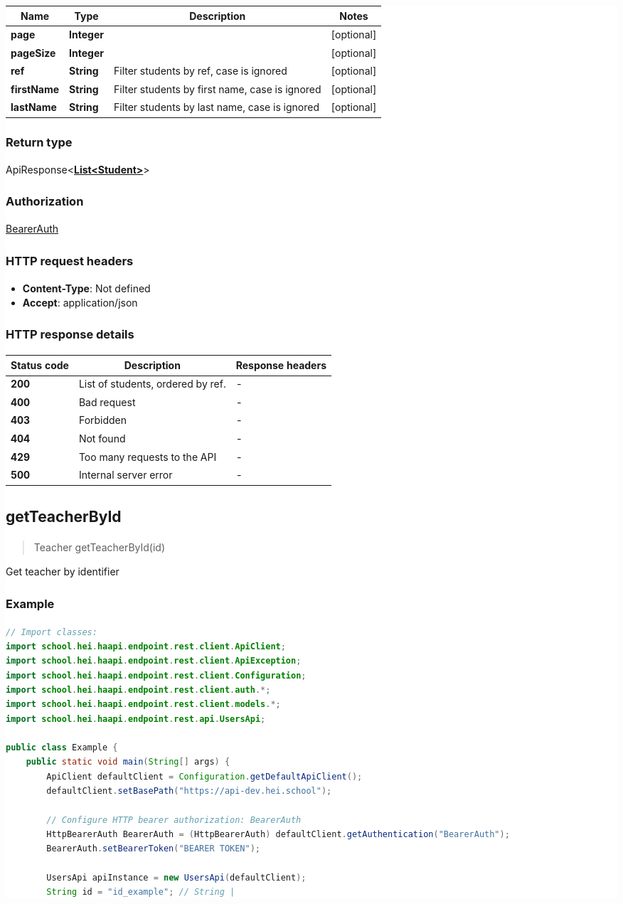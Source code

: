 
Name | Type | Description  | Notes
------------- | ------------- | ------------- | -------------
 **page** | **Integer**|  | [optional]
 **pageSize** | **Integer**|  | [optional]
 **ref** | **String**| Filter students by ref, case is ignored | [optional]
 **firstName** | **String**| Filter students by first name, case is ignored | [optional]
 **lastName** | **String**| Filter students by last name, case is ignored | [optional]

### Return type

ApiResponse<[**List&lt;Student&gt;**](Student.md)>


### Authorization

[BearerAuth](../README.md#BearerAuth)

### HTTP request headers

- **Content-Type**: Not defined
- **Accept**: application/json

### HTTP response details
| Status code | Description | Response headers |
|-------------|-------------|------------------|
| **200** | List of students, ordered by ref. |  -  |
| **400** | Bad request |  -  |
| **403** | Forbidden |  -  |
| **404** | Not found |  -  |
| **429** | Too many requests to the API |  -  |
| **500** | Internal server error |  -  |


## getTeacherById

> Teacher getTeacherById(id)

Get teacher by identifier

### Example

```java
// Import classes:
import school.hei.haapi.endpoint.rest.client.ApiClient;
import school.hei.haapi.endpoint.rest.client.ApiException;
import school.hei.haapi.endpoint.rest.client.Configuration;
import school.hei.haapi.endpoint.rest.client.auth.*;
import school.hei.haapi.endpoint.rest.client.models.*;
import school.hei.haapi.endpoint.rest.api.UsersApi;

public class Example {
    public static void main(String[] args) {
        ApiClient defaultClient = Configuration.getDefaultApiClient();
        defaultClient.setBasePath("https://api-dev.hei.school");
        
        // Configure HTTP bearer authorization: BearerAuth
        HttpBearerAuth BearerAuth = (HttpBearerAuth) defaultClient.getAuthentication("BearerAuth");
        BearerAuth.setBearerToken("BEARER TOKEN");

        UsersApi apiInstance = new UsersApi(defaultClient);
        String id = "id_example"; // String | 
```